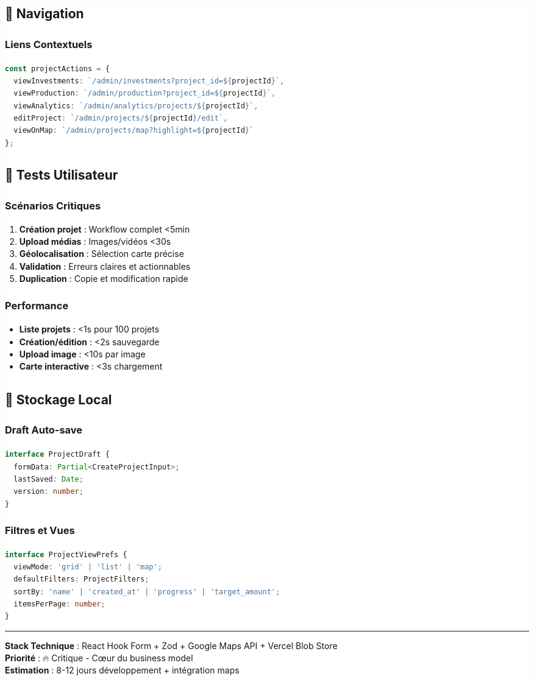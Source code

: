 ## 🔗 Navigation

### Liens Contextuels
```typescript
const projectActions = {
  viewInvestments: `/admin/investments?project_id=${projectId}`,
  viewProduction: `/admin/production?project_id=${projectId}`,
  viewAnalytics: `/admin/analytics/projects/${projectId}`,
  editProject: `/admin/projects/${projectId}/edit`,
  viewOnMap: `/admin/projects/map?highlight=${projectId}`
};
```

## 📝 Tests Utilisateur

### Scénarios Critiques
1. **Création projet** : Workflow complet <5min
2. **Upload médias** : Images/vidéos <30s
3. **Géolocalisation** : Sélection carte précise
4. **Validation** : Erreurs claires et actionnables
5. **Duplication** : Copie et modification rapide

### Performance
- **Liste projets** : <1s pour 100 projets
- **Création/édition** : <2s sauvegarde
- **Upload image** : <10s par image
- **Carte interactive** : <3s chargement

## 💾 Stockage Local

### Draft Auto-save
```typescript
interface ProjectDraft {
  formData: Partial<CreateProjectInput>;
  lastSaved: Date;
  version: number;
}
```

### Filtres et Vues
```typescript
interface ProjectViewPrefs {
  viewMode: 'grid' | 'list' | 'map';
  defaultFilters: ProjectFilters;
  sortBy: 'name' | 'created_at' | 'progress' | 'target_amount';
  itemsPerPage: number;
}
```

---

**Stack Technique** : React Hook Form + Zod + Google Maps API + Vercel Blob Store  
**Priorité** : 🔥 Critique - Cœur du business model  
**Estimation** : 8-12 jours développement + intégration maps
